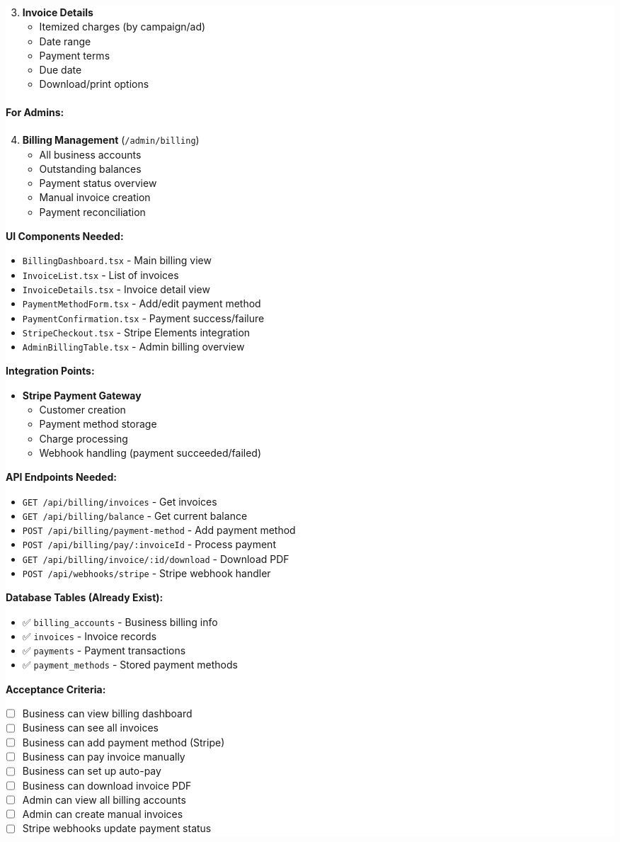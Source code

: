 3. **Invoice Details**
   - Itemized charges (by campaign/ad)
   - Date range
   - Payment terms
   - Due date
   - Download/print options

#### **For Admins:**
4. **Billing Management** (`/admin/billing`)
   - All business accounts
   - Outstanding balances
   - Payment status overview
   - Manual invoice creation
   - Payment reconciliation

**UI Components Needed:**
- `BillingDashboard.tsx` - Main billing view
- `InvoiceList.tsx` - List of invoices
- `InvoiceDetails.tsx` - Invoice detail view
- `PaymentMethodForm.tsx` - Add/edit payment method
- `PaymentConfirmation.tsx` - Payment success/failure
- `StripeCheckout.tsx` - Stripe Elements integration
- `AdminBillingTable.tsx` - Admin billing overview

**Integration Points:**
- **Stripe Payment Gateway**
  - Customer creation
  - Payment method storage
  - Charge processing
  - Webhook handling (payment succeeded/failed)

**API Endpoints Needed:**
- `GET /api/billing/invoices` - Get invoices
- `GET /api/billing/balance` - Get current balance
- `POST /api/billing/payment-method` - Add payment method
- `POST /api/billing/pay/:invoiceId` - Process payment
- `GET /api/billing/invoice/:id/download` - Download PDF
- `POST /api/webhooks/stripe` - Stripe webhook handler

**Database Tables (Already Exist):**
- ✅ `billing_accounts` - Business billing info
- ✅ `invoices` - Invoice records
- ✅ `payments` - Payment transactions
- ✅ `payment_methods` - Stored payment methods

**Acceptance Criteria:**
- [ ] Business can view billing dashboard
- [ ] Business can see all invoices
- [ ] Business can add payment method (Stripe)
- [ ] Business can pay invoice manually
- [ ] Business can set up auto-pay
- [ ] Business can download invoice PDF
- [ ] Admin can view all billing accounts
- [ ] Admin can create manual invoices
- [ ] Stripe webhooks update payment status
